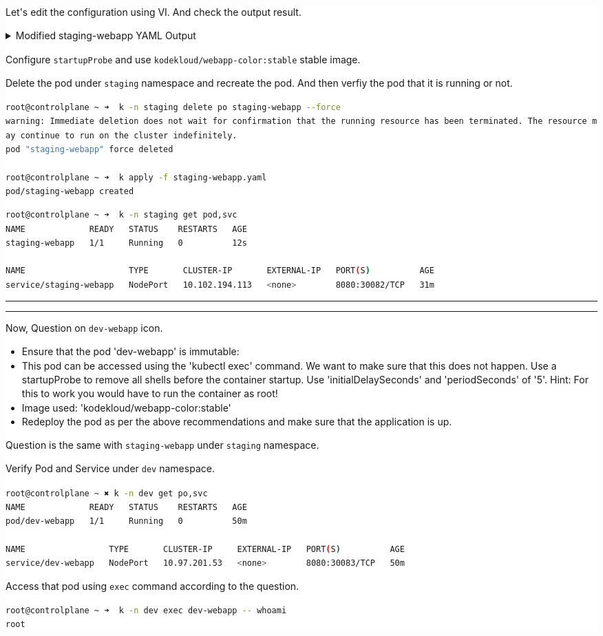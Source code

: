 Let's edit the configuration using VI. And check the output result.

<details><summary>Modified staging-webapp YAML Output</summary></details>

Configure `startupProbe` and use `kodekloud/webapp-color:stable` stable image.

Delete the pod under `staging` namespace and recreate the pod. And then verfiy the pod that it is running or not.

```bash
root@controlplane ~ ➜  k -n staging delete po staging-webapp --force
warning: Immediate deletion does not wait for confirmation that the running resource has been terminated. The resource may continue to run on the cluster indefinitely.
pod "staging-webapp" force deleted

root@controlplane ~ ➜  k apply -f staging-webapp.yaml 
pod/staging-webapp created
```

```bash
root@controlplane ~ ➜  k -n staging get pod,svc
NAME             READY   STATUS    RESTARTS   AGE
staging-webapp   1/1     Running   0          12s

NAME                     TYPE       CLUSTER-IP       EXTERNAL-IP   PORT(S)          AGE
service/staging-webapp   NodePort   10.102.194.113   <none>        8080:30082/TCP   31m
```

---
---

Now, Question on `dev-webapp` icon.

- Ensure that the pod 'dev-webapp' is immutable:
- This pod can be accessed using the 'kubectl exec' command. We want to make sure that this does not happen. Use a startupProbe to remove all shells before the container startup. Use 'initialDelaySeconds' and 'periodSeconds' of '5'. Hint: For this to work you would have to run the container as root!
- Image used: 'kodekloud/webapp-color:stable'
- Redeploy the pod as per the above recommendations and make sure that the application is up.

Question is the same with `staging-webapp` under `staging` namespace.

Verify Pod and Service under `dev` namespace.

```bash
root@controlplane ~ ✖ k -n dev get po,svc
NAME             READY   STATUS    RESTARTS   AGE
pod/dev-webapp   1/1     Running   0          50m

NAME                 TYPE       CLUSTER-IP     EXTERNAL-IP   PORT(S)          AGE
service/dev-webapp   NodePort   10.97.201.53   <none>        8080:30083/TCP   50m
```
Access that pod using `exec` command according to the question.

```bash
root@controlplane ~ ➜  k -n dev exec dev-webapp -- whoami
root
```
